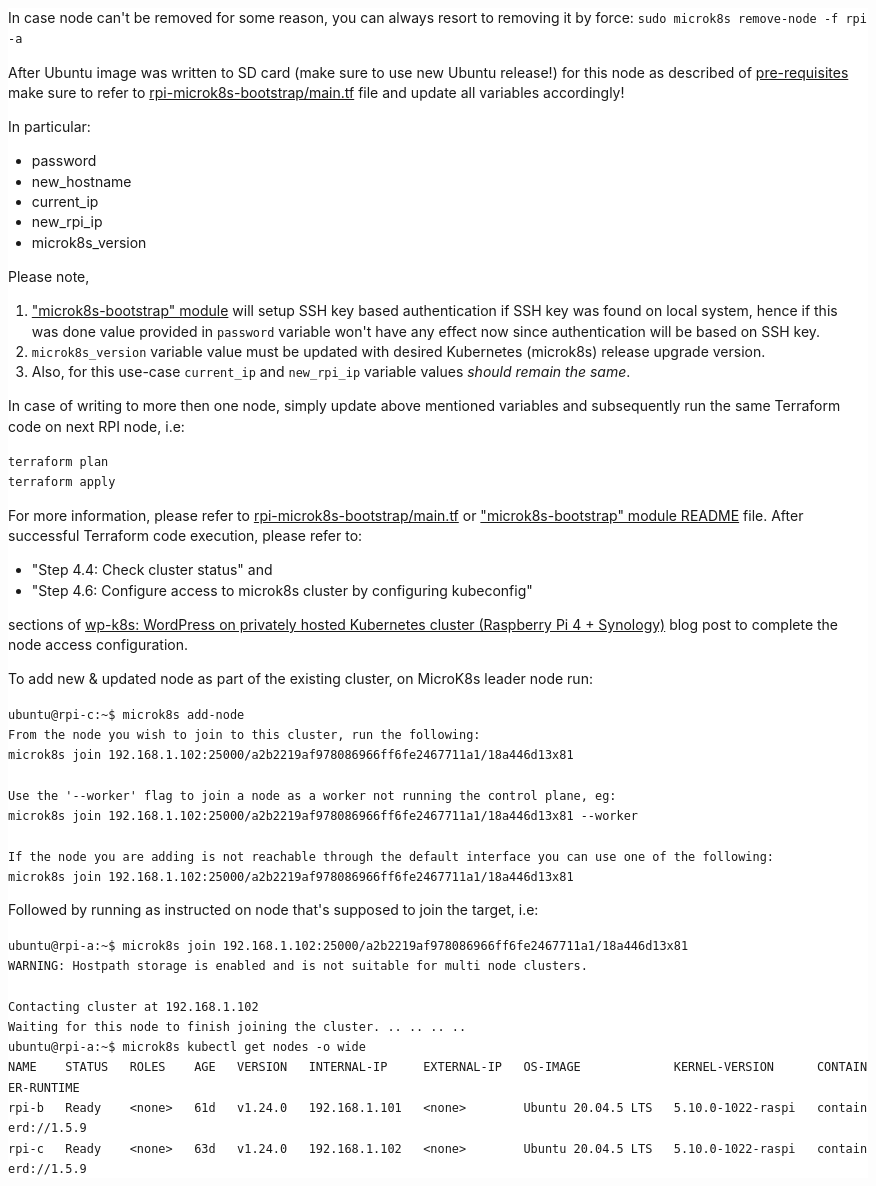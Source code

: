 In case node can't be removed for some reason, you can always resort to removing it by force:  `sudo microk8s remove-node -f rpi-a`

After Ubuntu image was written to SD card (make sure to use new Ubuntu release!) for this node as described of [pre-requisites](#pre-requisites) make sure to refer to [rpi-microk8s-bootstrap/main.tf](./main.tf) file and update all variables accordingly!

In particular: 

  * password
  * new_hostname
  * current_ip
  * new_rpi_ip
  * microk8s_version

Please note, 

1. ["microk8s-bootstrap" module](./modules/microk8s-bootstrap) will setup SSH key based authentication if SSH key was found on local system, hence if this was done value provided in `password` variable won't have any effect now since authentication will be based on SSH key. 
2. `microk8s_version` variable value must be updated with desired Kubernetes (microk8s) release upgrade version.
3. Also, for this use-case `current_ip` and `new_rpi_ip` variable values *should remain the same*. 

In case of writing to more then one node, simply update above mentioned variables and subsequently run the same Terraform code on next RPI node, i.e:

```
terraform plan
terraform apply
```

For more information, please refer to [rpi-microk8s-bootstrap/main.tf](./main.tf) or ["microk8s-bootstrap" module README](./modules/microk8s-bootstrap) file. After successful Terraform code execution, please refer to:

* "Step 4.4: Check cluster status" and
* "Step 4.6: Configure access to microk8s cluster by configuring kubeconfig"

sections of [wp-k8s: WordPress on privately hosted Kubernetes cluster (Raspberry Pi 4 + Synology)](https://foolcontrol.org/?p=4004) blog post to complete the node access configuration.  

To add new & updated node as part of the existing cluster, on MicroK8s leader node run: 
```
ubuntu@rpi-c:~$ microk8s add-node
From the node you wish to join to this cluster, run the following:
microk8s join 192.168.1.102:25000/a2b2219af978086966ff6fe2467711a1/18a446d13x81

Use the '--worker' flag to join a node as a worker not running the control plane, eg:
microk8s join 192.168.1.102:25000/a2b2219af978086966ff6fe2467711a1/18a446d13x81 --worker

If the node you are adding is not reachable through the default interface you can use one of the following:
microk8s join 192.168.1.102:25000/a2b2219af978086966ff6fe2467711a1/18a446d13x81
```

Followed by running as instructed on node that's supposed to join the target, i.e:
```
ubuntu@rpi-a:~$ microk8s join 192.168.1.102:25000/a2b2219af978086966ff6fe2467711a1/18a446d13x81
WARNING: Hostpath storage is enabled and is not suitable for multi node clusters.

Contacting cluster at 192.168.1.102
Waiting for this node to finish joining the cluster. .. .. .. ..  
ubuntu@rpi-a:~$ microk8s kubectl get nodes -o wide
NAME    STATUS   ROLES    AGE   VERSION   INTERNAL-IP     EXTERNAL-IP   OS-IMAGE             KERNEL-VERSION      CONTAINER-RUNTIME
rpi-b   Ready    <none>   61d   v1.24.0   192.168.1.101   <none>        Ubuntu 20.04.5 LTS   5.10.0-1022-raspi   containerd://1.5.9
rpi-c   Ready    <none>   63d   v1.24.0   192.168.1.102   <none>        Ubuntu 20.04.5 LTS   5.10.0-1022-raspi   containerd://1.5.9
```